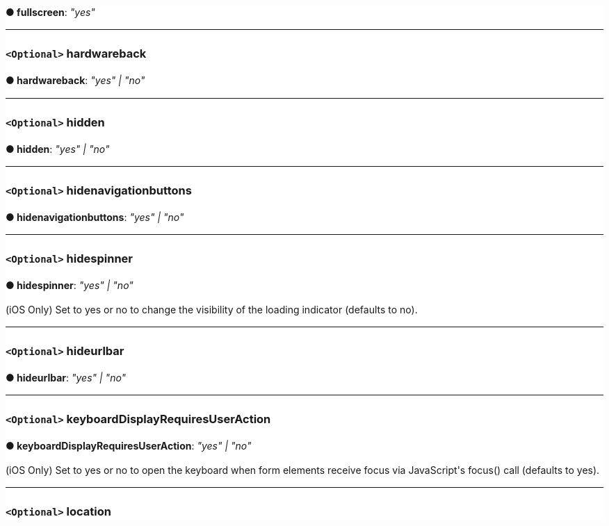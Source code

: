 **● fullscreen**: *"yes"*

* * *

<a id="inappbrowseroptions.hardwareback"></a>

### `<Optional>` hardwareback

**● hardwareback**: *"yes" \| "no"*

* * *

<a id="inappbrowseroptions.hidden"></a>

### `<Optional>` hidden

**● hidden**: *"yes" \| "no"*

* * *

<a id="inappbrowseroptions.hidenavigationbuttons"></a>

### `<Optional>` hidenavigationbuttons

**● hidenavigationbuttons**: *"yes" \| "no"*

* * *

<a id="inappbrowseroptions.hidespinner"></a>

### `<Optional>` hidespinner

**● hidespinner**: *"yes" \| "no"*

(iOS Only) Set to yes or no to change the visibility of the loading indicator (defaults to no).

* * *

<a id="inappbrowseroptions.hideurlbar"></a>

### `<Optional>` hideurlbar

**● hideurlbar**: *"yes" \| "no"*

* * *

<a id="inappbrowseroptions.keyboarddisplayrequiresuseraction"></a>

### `<Optional>` keyboardDisplayRequiresUserAction

**● keyboardDisplayRequiresUserAction**: *"yes" \| "no"*

(iOS Only) Set to yes or no to open the keyboard when form elements receive focus via JavaScript's focus() call (defaults to yes).

* * *

<a id="inappbrowseroptions.location"></a>

### `<Optional>` location
